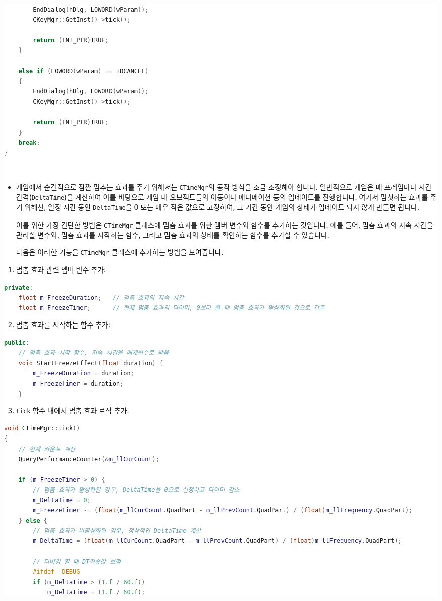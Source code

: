 ```cpp
		EndDialog(hDlg, LOWORD(wParam));
		CKeyMgr::GetInst()->tick();

		return (INT_PTR)TRUE;
	}

	else if (LOWORD(wParam) == IDCANCEL)
	{
		EndDialog(hDlg, LOWORD(wParam));
		CKeyMgr::GetInst()->tick();

		return (INT_PTR)TRUE;
	}
	break;
}
```
<br>

* 게임에서 순간적으로 잠깐 멈추는 효과를 주기 위해서는 `CTimeMgr`의 동작 방식을 조금 조정해야 합니다. 일반적으로 게임은 매 프레임마다 시간 간격(`DeltaTime`)을 계산하여 이를 바탕으로 게임 내 오브젝트들의 이동이나 애니메이션 등의 업데이트를 진행합니다. 여기서 멈칫하는 효과를 주기 위해선, 일정 시간 동안 `DeltaTime`을 0 또는 매우 작은 값으로 고정하여, 그 기간 동안 게임의 상태가 업데이트 되지 않게 만들면 됩니다.

 	이를 위한 가장 간단한 방법은 `CTimeMgr` 클래스에 멈춤 효과를 위한 멤버 변수와 함수를 추가하는 것입니다. 예를 들어, 멈춤 효과의 지속 시간을 관리할 변수와, 멈춤 효과를 시작하는 함수, 그리고 멈춤 효과의 상태를 확인하는 함수를 추가할 수 있습니다.

	다음은 이러한 기능을 `CTimeMgr` 클래스에 추가하는 방법을 보여줍니다.

 1. 멈춤 효과 관련 멤버 변수 추가:

```cpp
private:
    float m_FreezeDuration;   // 멈춤 효과의 지속 시간
    float m_FreezeTimer;      // 현재 멈춤 효과의 타이머, 0보다 클 때 멈춤 효과가 활성화된 것으로 간주
```

 2. 멈춤 효과를 시작하는 함수 추가:

```cpp
public:
    // 멈춤 효과 시작 함수, 지속 시간을 매개변수로 받음
    void StartFreezeEffect(float duration) {
        m_FreezeDuration = duration;
        m_FreezeTimer = duration;
    }
```

 3. `tick` 함수 내에서 멈춤 효과 로직 추가:

```cpp
void CTimeMgr::tick()
{
    // 현재 카운트 계산
    QueryPerformanceCounter(&m_llCurCount);

    if (m_FreezeTimer > 0) {
        // 멈춤 효과가 활성화된 경우, DeltaTime을 0으로 설정하고 타이머 감소
        m_DeltaTime = 0;
        m_FreezeTimer -= (float(m_llCurCount.QuadPart - m_llPrevCount.QuadPart) / (float)m_llFrequency.QuadPart);
    } else {
        // 멈춤 효과가 비활성화된 경우, 정상적인 DeltaTime 계산
        m_DeltaTime = (float(m_llCurCount.QuadPart - m_llPrevCount.QuadPart) / (float)m_llFrequency.QuadPart);

        // 디버깅 할 때 DT최솟값 보정
        #ifdef _DEBUG
        if (m_DeltaTime > (1.f / 60.f))
            m_DeltaTime = (1.f / 60.f);
```